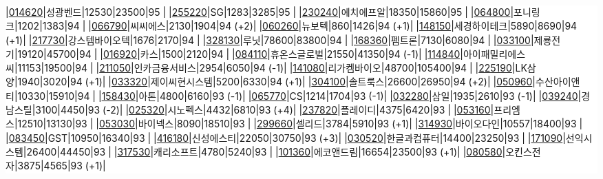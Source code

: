 |[014620](https://finance.daum.net/quotes/A014620)|성광벤드|12530|23500|95 |
|[255220](https://finance.daum.net/quotes/A255220)|SG|1283|3285|95 |
|[230240](https://finance.daum.net/quotes/A230240)|에치에프알|18350|15860|95 |
|[064800](https://finance.daum.net/quotes/A064800)|포니링크|1202|1383|94 |
|[066790](https://finance.daum.net/quotes/A066790)|씨씨에스|2130|1904|94 (+2)|
|[060260](https://finance.daum.net/quotes/A060260)|뉴보텍|860|1426|94 (+1)|
|[148150](https://finance.daum.net/quotes/A148150)|세경하이테크|5890|8690|94 (+1)|
|[217730](https://finance.daum.net/quotes/A217730)|강스템바이오텍|1676|2170|94 |
|[328130](https://finance.daum.net/quotes/A328130)|루닛|78600|83800|94 |
|[168360](https://finance.daum.net/quotes/A168360)|펨트론|7130|6080|94 |
|[033100](https://finance.daum.net/quotes/A033100)|제룡전기|19120|45700|94 |
|[016920](https://finance.daum.net/quotes/A016920)|카스|1500|2120|94 |
|[084110](https://finance.daum.net/quotes/A084110)|휴온스글로벌|21550|41350|94 (-1)|
|[114840](https://finance.daum.net/quotes/A114840)|아이패밀리에스씨|11153|19500|94 |
|[211050](https://finance.daum.net/quotes/A211050)|인카금융서비스|2954|6050|94 (-1)|
|[141080](https://finance.daum.net/quotes/A141080)|리가켐바이오|48700|105400|94 |
|[225190](https://finance.daum.net/quotes/A225190)|LK삼양|1940|3020|94 (+1)|
|[033320](https://finance.daum.net/quotes/A033320)|제이씨현시스템|5200|6330|94 (+1)|
|[304100](https://finance.daum.net/quotes/A304100)|솔트룩스|26600|26950|94 (+2)|
|[050960](https://finance.daum.net/quotes/A050960)|수산아이앤티|10330|15910|94 |
|[158430](https://finance.daum.net/quotes/A158430)|아톤|4800|6160|93 (-1)|
|[065770](https://finance.daum.net/quotes/A065770)|CS|1214|1704|93 (-1)|
|[032280](https://finance.daum.net/quotes/A032280)|삼일|1935|2610|93 (-1)|
|[039240](https://finance.daum.net/quotes/A039240)|경남스틸|3100|4450|93 (-2)|
|[025320](https://finance.daum.net/quotes/A025320)|시노펙스|4432|6810|93 (+4)|
|[237820](https://finance.daum.net/quotes/A237820)|플레이디|4375|6420|93 |
|[053160](https://finance.daum.net/quotes/A053160)|프리엠스|12510|13130|93 |
|[053030](https://finance.daum.net/quotes/A053030)|바이넥스|8090|18510|93 |
|[299660](https://finance.daum.net/quotes/A299660)|셀리드|3784|5910|93 (+1)|
|[314930](https://finance.daum.net/quotes/A314930)|바이오다인|10557|18400|93 |
|[083450](https://finance.daum.net/quotes/A083450)|GST|10950|16340|93 |
|[416180](https://finance.daum.net/quotes/A416180)|신성에스티|22050|30750|93 (+3)|
|[030520](https://finance.daum.net/quotes/A030520)|한글과컴퓨터|14400|23250|93 |
|[171090](https://finance.daum.net/quotes/A171090)|선익시스템|26400|44450|93 |
|[317530](https://finance.daum.net/quotes/A317530)|캐리소프트|4780|5240|93 |
|[101360](https://finance.daum.net/quotes/A101360)|에코앤드림|16654|23500|93 (+1)|
|[080580](https://finance.daum.net/quotes/A080580)|오킨스전자|3875|4565|93 (+1)|